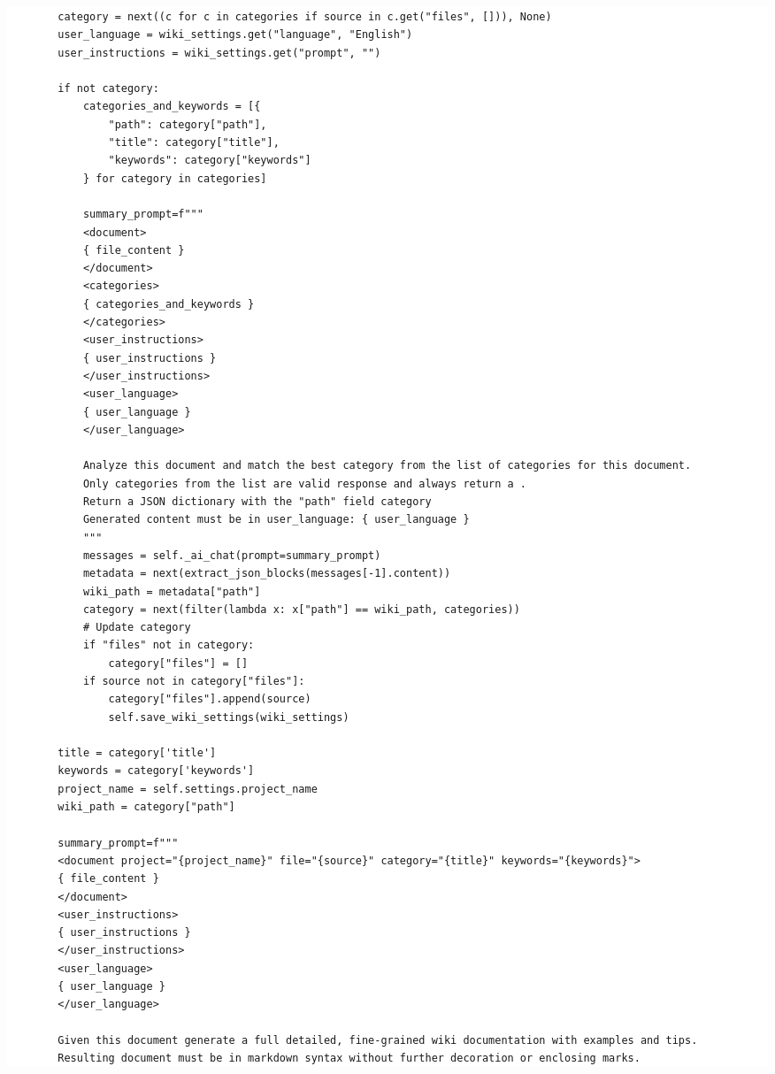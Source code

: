 ```
        category = next((c for c in categories if source in c.get("files", [])), None)
        user_language = wiki_settings.get("language", "English")
        user_instructions = wiki_settings.get("prompt", "")
        
        if not category:
            categories_and_keywords = [{
                "path": category["path"], 
                "title": category["title"],
                "keywords": category["keywords"]
            } for category in categories]

            summary_prompt=f"""
            <document>
            { file_content }
            </document>
            <categories>
            { categories_and_keywords }
            </categories>
            <user_instructions>
            { user_instructions }
            </user_instructions>
            <user_language>
            { user_language }
            </user_language>

            Analyze this document and match the best category from the list of categories for this document.
            Only categories from the list are valid response and always return a .
            Return a JSON dictionary with the "path" field category
            Generated content must be in user_language: { user_language }
            """
            messages = self._ai_chat(prompt=summary_prompt)
            metadata = next(extract_json_blocks(messages[-1].content))
            wiki_path = metadata["path"]
            category = next(filter(lambda x: x["path"] == wiki_path, categories))
            # Update category
            if "files" not in category:
                category["files"] = []
            if source not in category["files"]:
                category["files"].append(source)
                self.save_wiki_settings(wiki_settings)

        title = category['title']
        keywords = category['keywords']
        project_name = self.settings.project_name
        wiki_path = category["path"]
            
        summary_prompt=f"""
        <document project="{project_name}" file="{source}" category="{title}" keywords="{keywords}">
        { file_content }
        </document>
        <user_instructions>
        { user_instructions }
        </user_instructions>
        <user_language>
        { user_language }
        </user_language>

        Given this document generate a full detailed, fine-grained wiki documentation with examples and tips.
        Resulting document must be in markdown syntax without further decoration or enclosing marks.
```